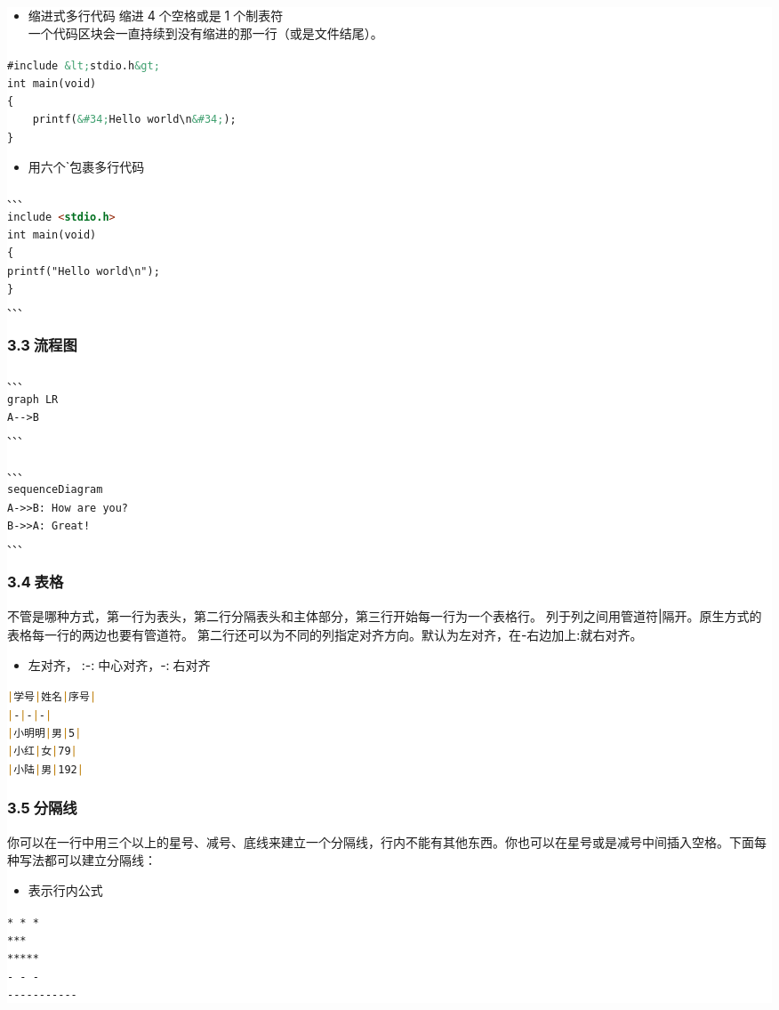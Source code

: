* 缩进式多行代码
缩进 4 个空格或是 1 个制表符  
一个代码区块会一直持续到没有缩进的那一行（或是文件结尾）。
``` markdown
#include &lt;stdio.h&gt;
int main(void)
{
    printf(&#34;Hello world\n&#34;);
}
```

* 用六个`包裹多行代码
``` markdown
、、、
include <stdio.h>
int main(void)
{
printf("Hello world\n");
}
、、、
```

### 3.3 流程图
``` markdown
、、、
graph LR
A-->B
、、、

、、、
sequenceDiagram
A->>B: How are you?
B->>A: Great!
、、、
```

### 3.4 表格
不管是哪种方式，第一行为表头，第二行分隔表头和主体部分，第三行开始每一行为一个表格行。
列于列之间用管道符|隔开。原生方式的表格每一行的两边也要有管道符。
第二行还可以为不同的列指定对齐方向。默认为左对齐，在-右边加上:就右对齐。
- 左对齐， :-: 中心对齐，-: 右对齐
``` markdown
|学号|姓名|序号|
|-|-|-|
|小明明|男|5|
|小红|女|79|
|小陆|男|192|
```

### 3.5 分隔线
你可以在一行中用三个以上的星号、减号、底线来建立一个分隔线，行内不能有其他东西。你也可以在星号或是减号中间插入空格。下面每种写法都可以建立分隔线：
* 表示行内公式
``` markdown
* * *
***
*****
- - -
-----------
```
